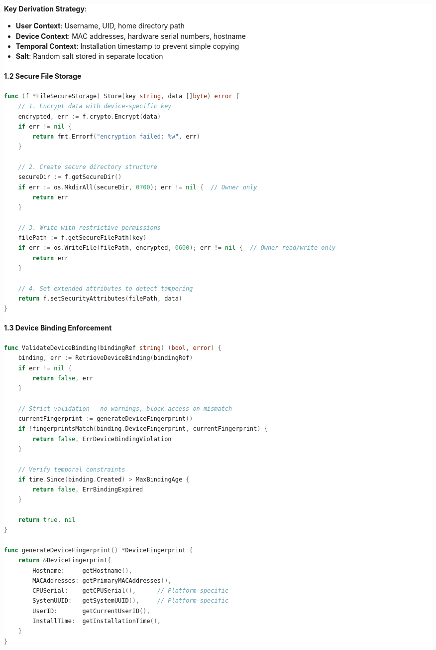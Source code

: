 
**Key Derivation Strategy**:
- **User Context**: Username, UID, home directory path
- **Device Context**: MAC addresses, hardware serial numbers, hostname
- **Temporal Context**: Installation timestamp to prevent simple copying
- **Salt**: Random salt stored in separate location

#### **1.2 Secure File Storage**
```go
func (f *FileSecureStorage) Store(key string, data []byte) error {
    // 1. Encrypt data with device-specific key
    encrypted, err := f.crypto.Encrypt(data)
    if err != nil {
        return fmt.Errorf("encryption failed: %w", err)
    }
    
    // 2. Create secure directory structure
    secureDir := f.getSecureDir()
    if err := os.MkdirAll(secureDir, 0700); err != nil {  // Owner only
        return err
    }
    
    // 3. Write with restrictive permissions
    filePath := f.getSecureFilePath(key)
    if err := os.WriteFile(filePath, encrypted, 0600); err != nil {  // Owner read/write only
        return err
    }
    
    // 4. Set extended attributes to detect tampering
    return f.setSecurityAttributes(filePath, data)
}
```

#### **1.3 Device Binding Enforcement**
```go
func ValidateDeviceBinding(bindingRef string) (bool, error) {
    binding, err := RetrieveDeviceBinding(bindingRef)
    if err != nil {
        return false, err
    }
    
    // Strict validation - no warnings, block access on mismatch
    currentFingerprint := generateDeviceFingerprint()
    if !fingerprintsMatch(binding.DeviceFingerprint, currentFingerprint) {
        return false, ErrDeviceBindingViolation
    }
    
    // Verify temporal constraints
    if time.Since(binding.Created) > MaxBindingAge {
        return false, ErrBindingExpired
    }
    
    return true, nil
}

func generateDeviceFingerprint() *DeviceFingerprint {
    return &DeviceFingerprint{
        Hostname:     getHostname(),
        MACAddresses: getPrimaryMACAddresses(),
        CPUSerial:    getCPUSerial(),      // Platform-specific
        SystemUUID:   getSystemUUID(),     // Platform-specific
        UserID:       getCurrentUserID(),
        InstallTime:  getInstallationTime(),
    }
}
```